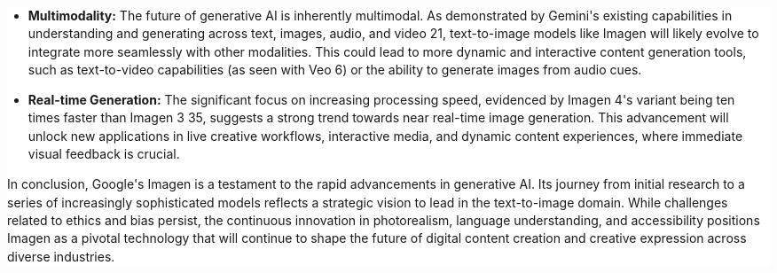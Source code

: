 - **Multimodality:** The future of generative AI is inherently multimodal. As demonstrated by Gemini's existing capabilities in understanding and generating across text, images, audio, and video 21, text-to-image models like Imagen will likely evolve to integrate more seamlessly with other modalities. This could lead to more dynamic and interactive content generation tools, such as text-to-video capabilities (as seen with Veo 6) or the ability to generate images from audio cues.
    
- **Real-time Generation:** The significant focus on increasing processing speed, evidenced by Imagen 4's variant being ten times faster than Imagen 3 35, suggests a strong trend towards near real-time image generation. This advancement will unlock new applications in live creative workflows, interactive media, and dynamic content experiences, where immediate visual feedback is crucial.
    

In conclusion, Google's Imagen is a testament to the rapid advancements in generative AI. Its journey from initial research to a series of increasingly sophisticated models reflects a strategic vision to lead in the text-to-image domain. While challenges related to ethics and bias persist, the continuous innovation in photorealism, language understanding, and accessibility positions Imagen as a pivotal technology that will continue to shape the future of digital content creation and creative expression across diverse industries.
